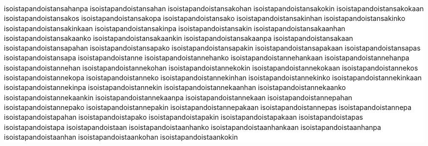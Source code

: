 isoistapandoistansahanpa
isoistapandoistansahan
isoistapandoistansakohan
isoistapandoistansakokin
isoistapandoistansakokaan
isoistapandoistansakos
isoistapandoistansakopa
isoistapandoistansako
isoistapandoistansakinhan
isoistapandoistansakinko
isoistapandoistansakinkaan
isoistapandoistansakinpa
isoistapandoistansakin
isoistapandoistansakaanhan
isoistapandoistansakaanko
isoistapandoistansakaankin
isoistapandoistansakaanpa
isoistapandoistansakaan
isoistapandoistansapahan
isoistapandoistansapako
isoistapandoistansapakin
isoistapandoistansapakaan
isoistapandoistansapas
isoistapandoistansapa
isoistapandoistanne
isoistapandoistannehanko
isoistapandoistannehankaan
isoistapandoistannehanpa
isoistapandoistannehan
isoistapandoistannekohan
isoistapandoistannekokin
isoistapandoistannekokaan
isoistapandoistannekos
isoistapandoistannekopa
isoistapandoistanneko
isoistapandoistannekinhan
isoistapandoistannekinko
isoistapandoistannekinkaan
isoistapandoistannekinpa
isoistapandoistannekin
isoistapandoistannekaanhan
isoistapandoistannekaanko
isoistapandoistannekaankin
isoistapandoistannekaanpa
isoistapandoistannekaan
isoistapandoistannepahan
isoistapandoistannepako
isoistapandoistannepakin
isoistapandoistannepakaan
isoistapandoistannepas
isoistapandoistannepa
isoistapandoistapahan
isoistapandoistapako
isoistapandoistapakin
isoistapandoistapakaan
isoistapandoistapas
isoistapandoistapa
isoistapandoistaan
isoistapandoistaanhanko
isoistapandoistaanhankaan
isoistapandoistaanhanpa
isoistapandoistaanhan
isoistapandoistaankohan
isoistapandoistaankokin